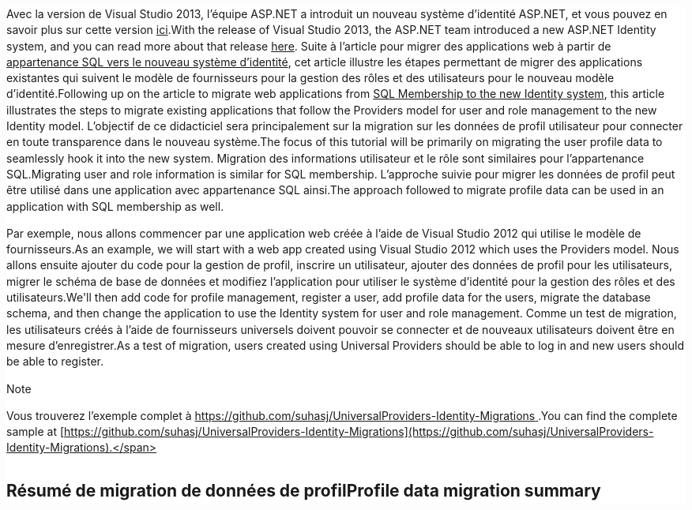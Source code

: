 
<span data-ttu-id="7d4b9-107">Avec la version de Visual Studio 2013, l’équipe ASP.NET a introduit un nouveau système d’identité ASP.NET, et vous pouvez en savoir plus sur cette version [ici](../../index.md).</span><span class="sxs-lookup"><span data-stu-id="7d4b9-107">With the release of Visual Studio 2013, the ASP.NET team introduced a new ASP.NET Identity system, and you can read more about that release [here](../../index.md).</span></span> <span data-ttu-id="7d4b9-108">Suite à l’article pour migrer des applications web à partir de [appartenance SQL vers le nouveau système d’identité](migrating-an-existing-website-from-sql-membership-to-aspnet-identity.md), cet article illustre les étapes permettant de migrer des applications existantes qui suivent le modèle de fournisseurs pour la gestion des rôles et des utilisateurs pour le nouveau modèle d’identité.</span><span class="sxs-lookup"><span data-stu-id="7d4b9-108">Following up on the article to migrate web applications from [SQL Membership to the new Identity system](migrating-an-existing-website-from-sql-membership-to-aspnet-identity.md), this article illustrates the steps to migrate existing applications that follow the Providers model for user and role management to the new Identity model.</span></span> <span data-ttu-id="7d4b9-109">L’objectif de ce didacticiel sera principalement sur la migration sur les données de profil utilisateur pour connecter en toute transparence dans le nouveau système.</span><span class="sxs-lookup"><span data-stu-id="7d4b9-109">The focus of this tutorial will be primarily on migrating the user profile data to seamlessly hook it into the new system.</span></span> <span data-ttu-id="7d4b9-110">Migration des informations utilisateur et le rôle sont similaires pour l’appartenance SQL.</span><span class="sxs-lookup"><span data-stu-id="7d4b9-110">Migrating user and role information is similar for SQL membership.</span></span> <span data-ttu-id="7d4b9-111">L’approche suivie pour migrer les données de profil peut être utilisé dans une application avec appartenance SQL ainsi.</span><span class="sxs-lookup"><span data-stu-id="7d4b9-111">The approach followed to migrate profile data can be used in an application with SQL membership as well.</span></span>

<span data-ttu-id="7d4b9-112">Par exemple, nous allons commencer par une application web créée à l’aide de Visual Studio 2012 qui utilise le modèle de fournisseurs.</span><span class="sxs-lookup"><span data-stu-id="7d4b9-112">As an example, we will start with a web app created using Visual Studio 2012 which uses the Providers model.</span></span> <span data-ttu-id="7d4b9-113">Nous allons ensuite ajouter du code pour la gestion de profil, inscrire un utilisateur, ajouter des données de profil pour les utilisateurs, migrer le schéma de base de données et modifiez l’application pour utiliser le système d’identité pour la gestion des rôles et des utilisateurs.</span><span class="sxs-lookup"><span data-stu-id="7d4b9-113">We'll then add code for profile management, register a user, add profile data for the users, migrate the database schema, and then change the application to use the Identity system for user and role management.</span></span> <span data-ttu-id="7d4b9-114">Comme un test de migration, les utilisateurs créés à l’aide de fournisseurs universels doivent pouvoir se connecter et de nouveaux utilisateurs doivent être en mesure d’enregistrer.</span><span class="sxs-lookup"><span data-stu-id="7d4b9-114">As a test of migration, users created using Universal Providers should be able to log in and new users should be able to register.</span></span>

> [!NOTE]
> <span data-ttu-id="7d4b9-115">Vous trouverez l’exemple complet à [ https://github.com/suhasj/UniversalProviders-Identity-Migrations ](https://github.com/suhasj/UniversalProviders-Identity-Migrations).</span><span class="sxs-lookup"><span data-stu-id="7d4b9-115">You can find the complete sample at [https://github.com/suhasj/UniversalProviders-Identity-Migrations](https://github.com/suhasj/UniversalProviders-Identity-Migrations).</span></span>


## <a name="profile-data-migration-summary"></a><span data-ttu-id="7d4b9-116">Résumé de migration de données de profil</span><span class="sxs-lookup"><span data-stu-id="7d4b9-116">Profile data migration summary</span></span>
